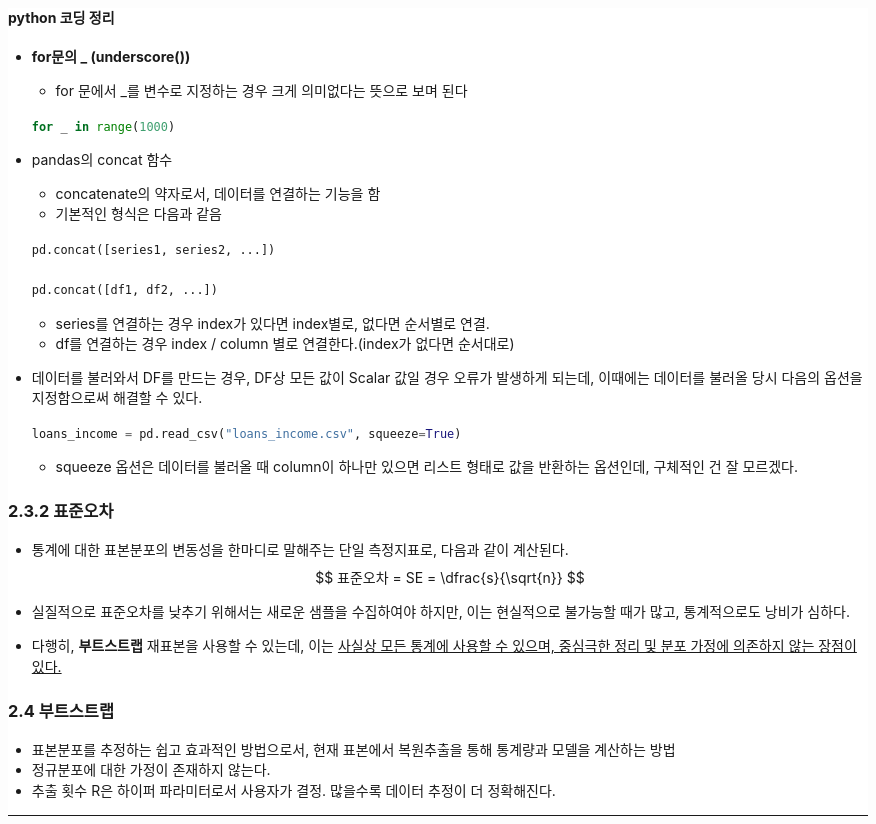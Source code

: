 

#### python 코딩 정리

- **for문의 _  (underscore())**

  - for 문에서 _를 변수로 지정하는 경우 크게 의미없다는 뜻으로 보며 된다

  ```python
  for _ in range(1000)
  ```

  

- pandas의 concat 함수

  - concatenate의 약자로서, 데이터를 연결하는 기능을 함
  - 기본적인 형식은 다음과 같음

  ```python
  pd.concat([series1, series2, ...])
  
  pd.concat([df1, df2, ...])
  ```

  - series를 연결하는 경우 index가 있다면 index별로, 없다면 순서별로 연결.
  - df를 연결하는 경우 index / column 별로 연결한다.(index가 없다면 순서대로)

  

- 데이터를 불러와서 DF를 만드는 경우, DF상 모든 값이 Scalar 값일 경우 오류가 발생하게 되는데, 이때에는 데이터를 불러올 당시 다음의 옵션을 지정함으로써 해결할 수 있다.

  ```python
  loans_income = pd.read_csv("loans_income.csv", squeeze=True)
  ```

  - squeeze 옵션은 데이터를 불러올 때 column이 하나만 있으면 리스트 형태로 값을 반환하는 옵션인데, 구체적인 건 잘 모르겠다.

  

### 2.3.2 표준오차

- 통계에 대한 표본분포의 변동성을 한마디로 말해주는 단일 측정지표로, 다음과 같이 계산된다.	
  $$
  표준오차 = SE = \dfrac{s}{\sqrt{n}}
  $$



- 실질적으로 표준오차를 낮추기 위해서는 새로운 샘플을 수집하여야 하지만, 이는 현실적으로 불가능할 때가 많고, 통계적으로도 낭비가 심하다.
- 다행히, **부트스트랩** 재표본을 사용할 수 있는데, 이는 <u>사실상 모든 통계에 사용할 수 있으며, 중심극한 정리 및 분포 가정에 의존하지 않는 장점이 있다.</u>



### 2.4 부트스트랩

- 표본분포를 추정하는 쉽고 효과적인 방법으로서, 현재 표본에서 복원추출을 통해 통계량과 모델을 계산하는 방법
- 정규분포에 대한 가정이 존재하지 않는다.
- 추출 횟수 R은 하이퍼 파라미터로서 사용자가 결정. 많을수록 데이터 추정이 더 정확해진다.

------------------------------
